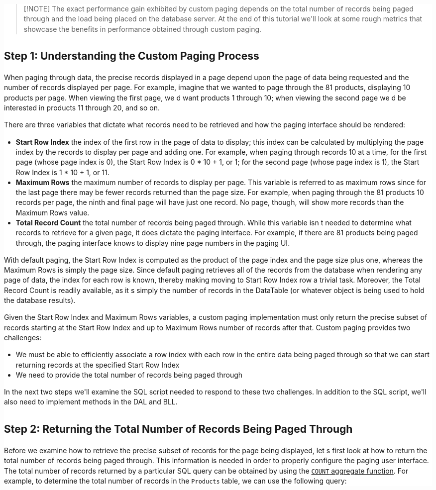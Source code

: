 > [!NOTE] The exact performance gain exhibited by custom paging depends on the total number of records being paged through and the load being placed on the database server. At the end of this tutorial we'll look at some rough metrics that showcase the benefits in performance obtained through custom paging.


## Step 1: Understanding the Custom Paging Process

When paging through data, the precise records displayed in a page depend upon the page of data being requested and the number of records displayed per page. For example, imagine that we wanted to page through the 81 products, displaying 10 products per page. When viewing the first page, we d want products 1 through 10; when viewing the second page we d be interested in products 11 through 20, and so on.

There are three variables that dictate what records need to be retrieved and how the paging interface should be rendered:

- **Start Row Index** the index of the first row in the page of data to display; this index can be calculated by multiplying the page index by the records to display per page and adding one. For example, when paging through records 10 at a time, for the first page (whose page index is 0), the Start Row Index is 0 \* 10 + 1, or 1; for the second page (whose page index is 1), the Start Row Index is 1 \* 10 + 1, or 11.
- **Maximum Rows** the maximum number of records to display per page. This variable is referred to as maximum rows since for the last page there may be fewer records returned than the page size. For example, when paging through the 81 products 10 records per page, the ninth and final page will have just one record. No page, though, will show more records than the Maximum Rows value.
- **Total Record Count** the total number of records being paged through. While this variable isn t needed to determine what records to retrieve for a given page, it does dictate the paging interface. For example, if there are 81 products being paged through, the paging interface knows to display nine page numbers in the paging UI.

With default paging, the Start Row Index is computed as the product of the page index and the page size plus one, whereas the Maximum Rows is simply the page size. Since default paging retrieves all of the records from the database when rendering any page of data, the index for each row is known, thereby making moving to Start Row Index row a trivial task. Moreover, the Total Record Count is readily available, as it s simply the number of records in the DataTable (or whatever object is being used to hold the database results).

Given the Start Row Index and Maximum Rows variables, a custom paging implementation must only return the precise subset of records starting at the Start Row Index and up to Maximum Rows number of records after that. Custom paging provides two challenges:

- We must be able to efficiently associate a row index with each row in the entire data being paged through so that we can start returning records at the specified Start Row Index
- We need to provide the total number of records being paged through

In the next two steps we'll examine the SQL script needed to respond to these two challenges. In addition to the SQL script, we'll also need to implement methods in the DAL and BLL.

## Step 2: Returning the Total Number of Records Being Paged Through

Before we examine how to retrieve the precise subset of records for the page being displayed, let s first look at how to return the total number of records being paged through. This information is needed in order to properly configure the paging user interface. The total number of records returned by a particular SQL query can be obtained by using the [`COUNT` aggregate function](https://msdn.microsoft.com/en-US/library/ms175997.aspx). For example, to determine the total number of records in the `Products` table, we can use the following query:
